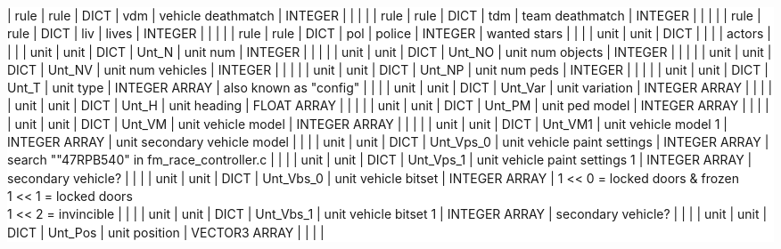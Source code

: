 | rule       | rule              | DICT               | vdm       | vehicle deathmatch                     | INTEGER       |                                                                                                                                                  |         |                |
| rule       | rule              | DICT               | tdm       | team deathmatch                        | INTEGER       |                                                                                                                                                  |         |                |
| rule       | rule              | DICT               | liv       | lives                                  | INTEGER       |                                                                                                                                                  |         |                |
| rule       | rule              | DICT               | pol       | police                                 | INTEGER       | wanted stars                                                                                                                                     |         |                |
| unit       | unit              | DICT               |           |                                        |               | actors                                                                                                                                           |         |                |
| unit       | unit              | DICT               | Unt_N     | unit num                               | INTEGER       |                                                                                                                                                  |         |                |
| unit       | unit              | DICT               | Unt_NO    | unit num objects                       | INTEGER       |                                                                                                                                                  |         |                |
| unit       | unit              | DICT               | Unt_NV    | unit num vehicles                      | INTEGER       |                                                                                                                                                  |         |                |
| unit       | unit              | DICT               | Unt_NP    | unit num peds                          | INTEGER       |                                                                                                                                                  |         |                |
| unit       | unit              | DICT               | Unt_T     | unit type                              | INTEGER ARRAY | also known as "config"                                                                                                                           |         |                |
| unit       | unit              | DICT               | Unt_Var   | unit variation                         | INTEGER ARRAY |                                                                                                                                                  |         |                |
| unit       | unit              | DICT               | Unt_H     | unit heading                           | FLOAT ARRAY   |                                                                                                                                                  |         |                |
| unit       | unit              | DICT               | Unt_PM    | unit ped model                         | INTEGER ARRAY |                                                                                                                                                  |         |                |
| unit       | unit              | DICT               | Unt_VM    | unit vehicle model                     | INTEGER ARRAY |                                                                                                                                                  |         |                |
| unit       | unit              | DICT               | Unt_VM1   | unit vehicle model 1                   | INTEGER ARRAY | unit secondary vehicle model                                                                                                                     |         |                |
| unit       | unit              | DICT               | Unt_Vps_0 | unit vehicle paint settings            | INTEGER ARRAY | search ""47RPB540" in fm_race_controller.c                                                                                                       |         |                |
| unit       | unit              | DICT               | Unt_Vps_1 | unit vehicle paint settings 1          | INTEGER ARRAY | secondary vehicle?                                                                                                                               |         |                |
| unit       | unit              | DICT               | Unt_Vbs_0 | unit vehicle bitset                    | INTEGER ARRAY | 1 << 0 = locked doors & frozen<br>1 << 1 =  locked doors<br>1 << 2 = invincible                                                                  |         |                |
| unit       | unit              | DICT               | Unt_Vbs_1 | unit vehicle bitset 1                  | INTEGER ARRAY | secondary vehicle?                                                                                                                               |         |                |
| unit       | unit              | DICT               | Unt_Pos   | unit position                          | VECTOR3 ARRAY |                                                                                                                                                  |         |                |